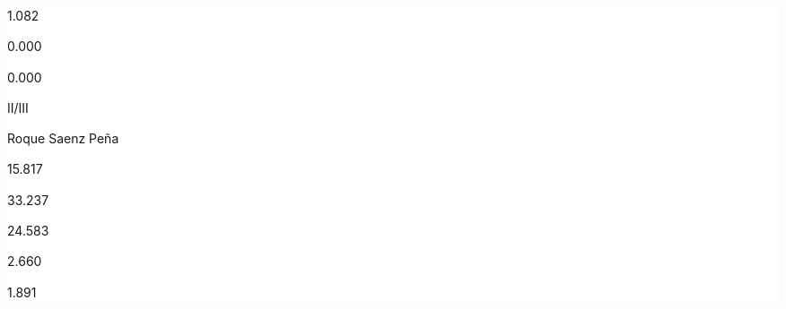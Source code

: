 </td>

<td style="text-align:right;">

1.082

</td>

<td style="text-align:right;">

0.000

</td>

<td style="text-align:right;">

0.000

</td>

<td style="text-align:left;">

II/III

</td>

</tr>

<tr>

<td style="text-align:left;">

Roque Saenz Peña

</td>

<td style="text-align:right;">

15.817

</td>

<td style="text-align:right;">

33.237

</td>

<td style="text-align:right;">

24.583

</td>

<td style="text-align:right;">

2.660

</td>

<td style="text-align:right;">

1.891

</td>
